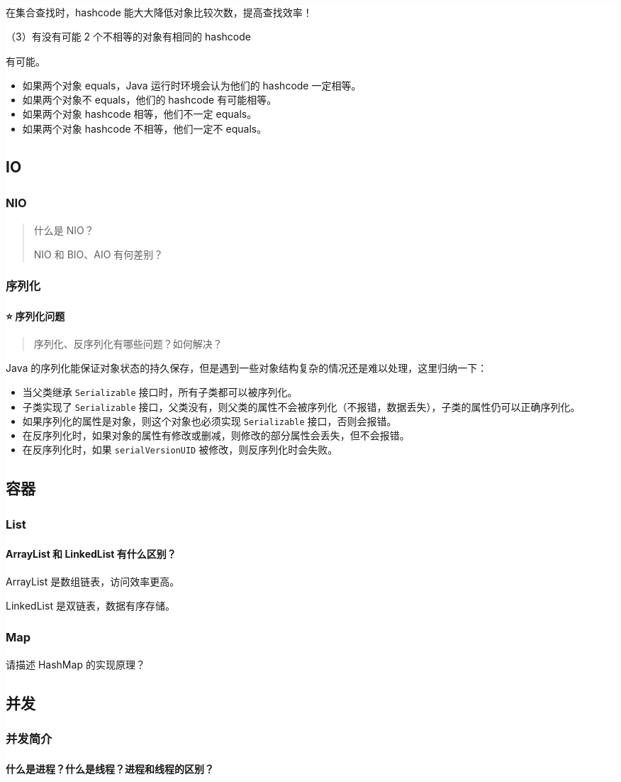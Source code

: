 在集合查找时，hashcode 能大大降低对象比较次数，提高查找效率！

（3）有没有可能 2 个不相等的对象有相同的 hashcode

有可能。

- 如果两个对象 equals，Java 运行时环境会认为他们的 hashcode 一定相等。
- 如果两个对象不 equals，他们的 hashcode 有可能相等。
- 如果两个对象 hashcode 相等，他们不一定 equals。
- 如果两个对象 hashcode 不相等，他们一定不 equals。

## IO

### NIO

> 什么是 NIO？
>
> NIO 和 BIO、AIO 有何差别？

### 序列化

#### ⭐ 序列化问题

> 序列化、反序列化有哪些问题？如何解决？

Java 的序列化能保证对象状态的持久保存，但是遇到一些对象结构复杂的情况还是难以处理，这里归纳一下：

- 当父类继承 `Serializable` 接口时，所有子类都可以被序列化。
- 子类实现了 `Serializable` 接口，父类没有，则父类的属性不会被序列化（不报错，数据丢失），子类的属性仍可以正确序列化。
- 如果序列化的属性是对象，则这个对象也必须实现 `Serializable` 接口，否则会报错。
- 在反序列化时，如果对象的属性有修改或删减，则修改的部分属性会丢失，但不会报错。
- 在反序列化时，如果 `serialVersionUID` 被修改，则反序列化时会失败。

## 容器

### List

#### ArrayList 和 LinkedList 有什么区别？

ArrayList 是数组链表，访问效率更高。

LinkedList 是双链表，数据有序存储。

### Map

请描述 HashMap 的实现原理？

## 并发

### 并发简介

#### 什么是进程？什么是线程？进程和线程的区别？
